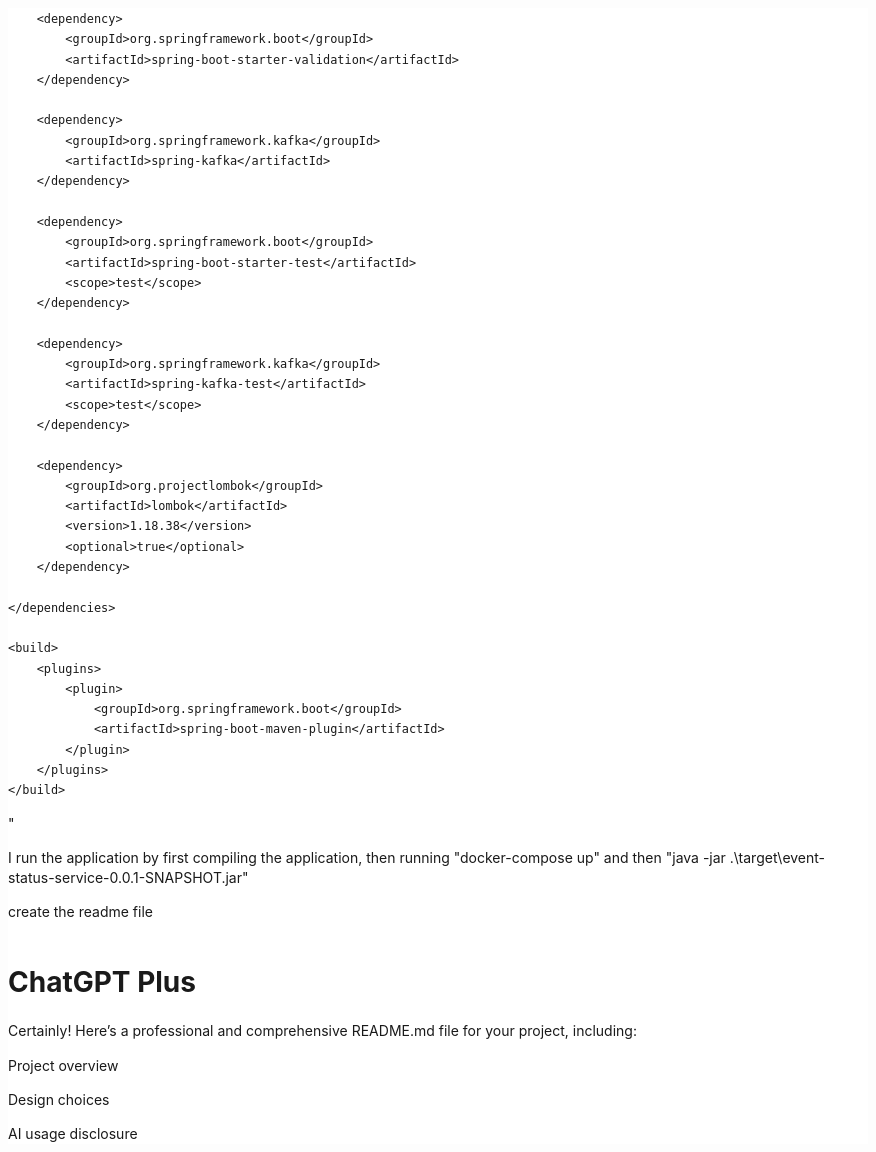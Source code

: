         <dependency>
            <groupId>org.springframework.boot</groupId>
            <artifactId>spring-boot-starter-validation</artifactId>
        </dependency>

        <dependency>
            <groupId>org.springframework.kafka</groupId>
            <artifactId>spring-kafka</artifactId>
        </dependency>

        <dependency>
            <groupId>org.springframework.boot</groupId>
            <artifactId>spring-boot-starter-test</artifactId>
            <scope>test</scope>
        </dependency>

        <dependency>
            <groupId>org.springframework.kafka</groupId>
            <artifactId>spring-kafka-test</artifactId>
            <scope>test</scope>
        </dependency>

        <dependency>
            <groupId>org.projectlombok</groupId>
            <artifactId>lombok</artifactId>
            <version>1.18.38</version>
            <optional>true</optional>
        </dependency>

    </dependencies>

    <build>
        <plugins>
            <plugin>
                <groupId>org.springframework.boot</groupId>
                <artifactId>spring-boot-maven-plugin</artifactId>
            </plugin>
        </plugins>
    </build>

</project> "

I run the application by first compiling the application, then running "docker-compose up" and then "java -jar .\target\event-status-service-0.0.1-SNAPSHOT.jar"

create the readme file


# ChatGPT Plus
Certainly! Here’s a professional and comprehensive README.md file for your project, including:

Project overview

Design choices

AI usage disclosure
